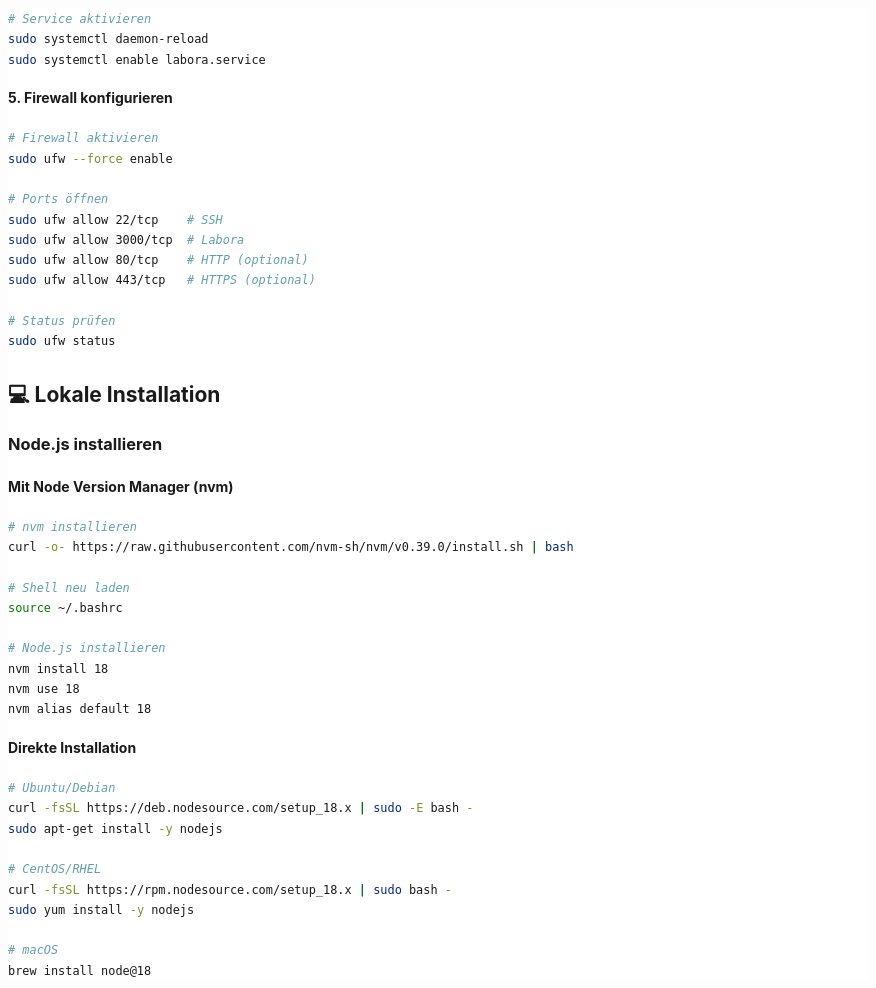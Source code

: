 ```bash
# Service aktivieren
sudo systemctl daemon-reload
sudo systemctl enable labora.service
```

#### 5. Firewall konfigurieren

```bash
# Firewall aktivieren
sudo ufw --force enable

# Ports öffnen
sudo ufw allow 22/tcp    # SSH
sudo ufw allow 3000/tcp  # Labora
sudo ufw allow 80/tcp    # HTTP (optional)
sudo ufw allow 443/tcp   # HTTPS (optional)

# Status prüfen
sudo ufw status
```

## 💻 Lokale Installation

### Node.js installieren

#### Mit Node Version Manager (nvm)

```bash
# nvm installieren
curl -o- https://raw.githubusercontent.com/nvm-sh/nvm/v0.39.0/install.sh | bash

# Shell neu laden
source ~/.bashrc

# Node.js installieren
nvm install 18
nvm use 18
nvm alias default 18
```

#### Direkte Installation

```bash
# Ubuntu/Debian
curl -fsSL https://deb.nodesource.com/setup_18.x | sudo -E bash -
sudo apt-get install -y nodejs

# CentOS/RHEL
curl -fsSL https://rpm.nodesource.com/setup_18.x | sudo bash -
sudo yum install -y nodejs

# macOS
brew install node@18
```
